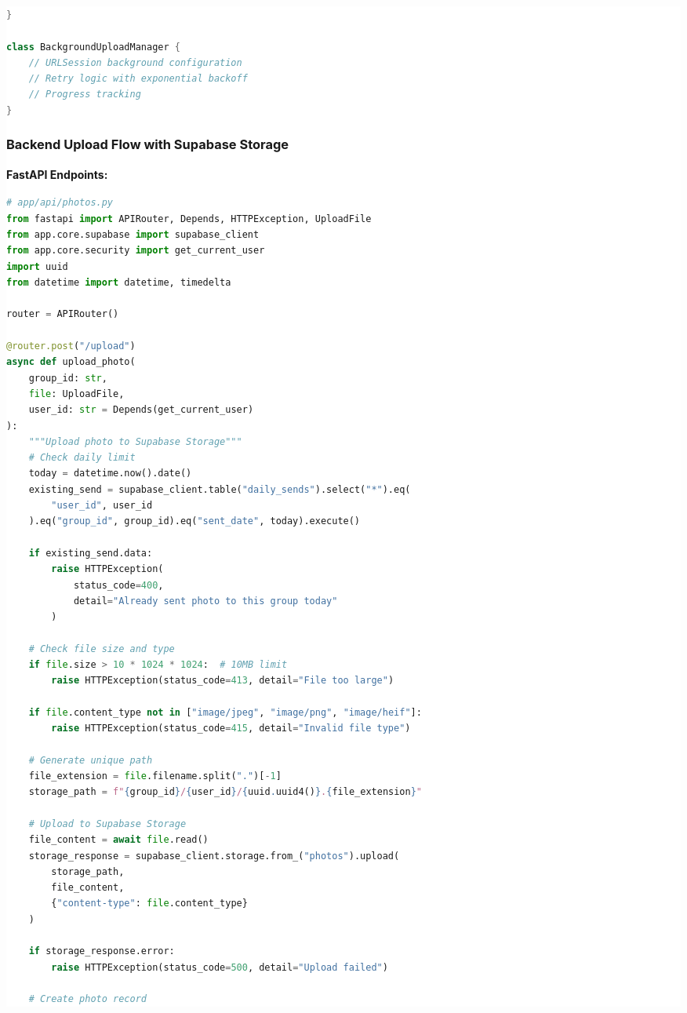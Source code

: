 ```swift
}

class BackgroundUploadManager {
    // URLSession background configuration
    // Retry logic with exponential backoff
    // Progress tracking
}
```

### Backend Upload Flow with Supabase Storage
**FastAPI Endpoints:**
```python
# app/api/photos.py
from fastapi import APIRouter, Depends, HTTPException, UploadFile
from app.core.supabase import supabase_client
from app.core.security import get_current_user
import uuid
from datetime import datetime, timedelta

router = APIRouter()

@router.post("/upload")
async def upload_photo(
    group_id: str,
    file: UploadFile,
    user_id: str = Depends(get_current_user)
):
    """Upload photo to Supabase Storage"""
    # Check daily limit
    today = datetime.now().date()
    existing_send = supabase_client.table("daily_sends").select("*").eq(
        "user_id", user_id
    ).eq("group_id", group_id).eq("sent_date", today).execute()
    
    if existing_send.data:
        raise HTTPException(
            status_code=400, 
            detail="Already sent photo to this group today"
        )
    
    # Check file size and type
    if file.size > 10 * 1024 * 1024:  # 10MB limit
        raise HTTPException(status_code=413, detail="File too large")
    
    if file.content_type not in ["image/jpeg", "image/png", "image/heif"]:
        raise HTTPException(status_code=415, detail="Invalid file type")
    
    # Generate unique path
    file_extension = file.filename.split(".")[-1]
    storage_path = f"{group_id}/{user_id}/{uuid.uuid4()}.{file_extension}"
    
    # Upload to Supabase Storage
    file_content = await file.read()
    storage_response = supabase_client.storage.from_("photos").upload(
        storage_path,
        file_content,
        {"content-type": file.content_type}
    )
    
    if storage_response.error:
        raise HTTPException(status_code=500, detail="Upload failed")
    
    # Create photo record
```
